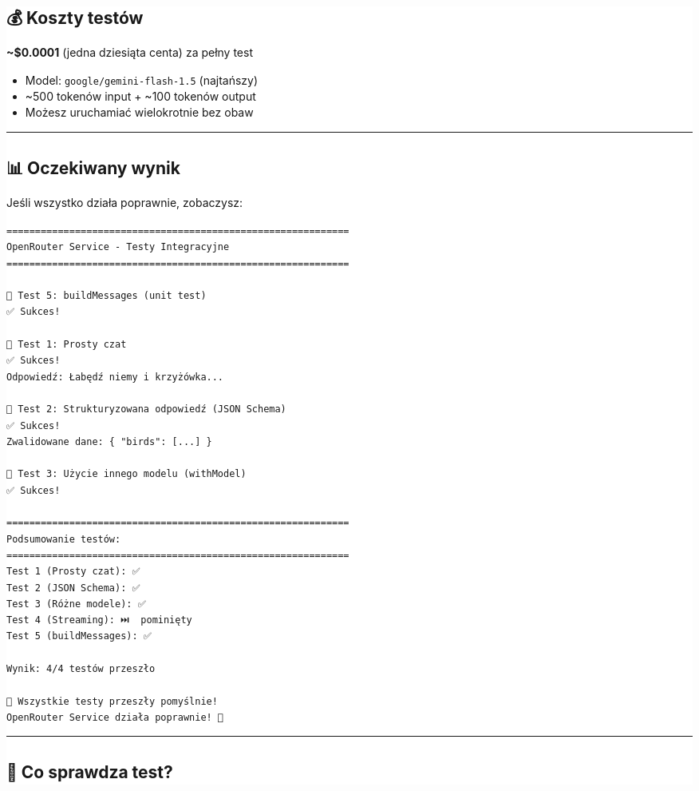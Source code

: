 
## 💰 Koszty testów

**~$0.0001** (jedna dziesiąta centa) za pełny test

- Model: `google/gemini-flash-1.5` (najtańszy)
- ~500 tokenów input + ~100 tokenów output
- Możesz uruchamiać wielokrotnie bez obaw

---

## 📊 Oczekiwany wynik

Jeśli wszystko działa poprawnie, zobaczysz:

```
============================================================
OpenRouter Service - Testy Integracyjne
============================================================

📝 Test 5: buildMessages (unit test)
✅ Sukces!

📝 Test 1: Prosty czat
✅ Sukces!
Odpowiedź: Łabędź niemy i krzyżówka...

📝 Test 2: Strukturyzowana odpowiedź (JSON Schema)
✅ Sukces!
Zwalidowane dane: { "birds": [...] }

📝 Test 3: Użycie innego modelu (withModel)
✅ Sukces!

============================================================
Podsumowanie testów:
============================================================
Test 1 (Prosty czat): ✅
Test 2 (JSON Schema): ✅
Test 3 (Różne modele): ✅
Test 4 (Streaming): ⏭️  pominięty
Test 5 (buildMessages): ✅

Wynik: 4/4 testów przeszło

🎉 Wszystkie testy przeszły pomyślnie!
OpenRouter Service działa poprawnie! 🚀
```

---

## 🎯 Co sprawdza test?
